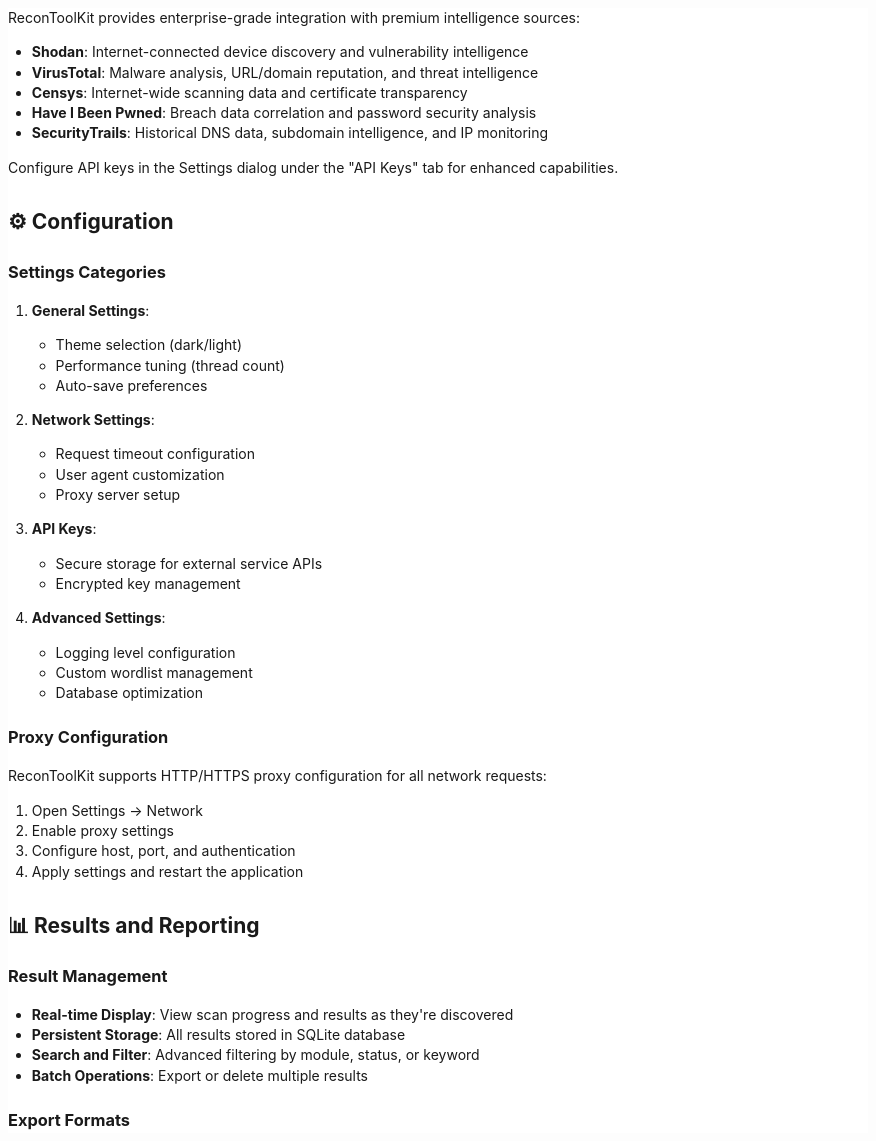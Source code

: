 ReconToolKit provides enterprise-grade integration with premium intelligence sources:

- **Shodan**: Internet-connected device discovery and vulnerability intelligence
- **VirusTotal**: Malware analysis, URL/domain reputation, and threat intelligence
- **Censys**: Internet-wide scanning data and certificate transparency
- **Have I Been Pwned**: Breach data correlation and password security analysis
- **SecurityTrails**: Historical DNS data, subdomain intelligence, and IP monitoring

Configure API keys in the Settings dialog under the "API Keys" tab for enhanced capabilities.

## ⚙️ Configuration

### Settings Categories

1. **General Settings**:
   - Theme selection (dark/light)
   - Performance tuning (thread count)
   - Auto-save preferences

2. **Network Settings**:
   - Request timeout configuration
   - User agent customization
   - Proxy server setup

3. **API Keys**:
   - Secure storage for external service APIs
   - Encrypted key management

4. **Advanced Settings**:
   - Logging level configuration
   - Custom wordlist management
   - Database optimization

### Proxy Configuration

ReconToolKit supports HTTP/HTTPS proxy configuration for all network requests:

1. Open Settings → Network
2. Enable proxy settings
3. Configure host, port, and authentication
4. Apply settings and restart the application

## 📊 Results and Reporting

### Result Management

- **Real-time Display**: View scan progress and results as they're discovered
- **Persistent Storage**: All results stored in SQLite database
- **Search and Filter**: Advanced filtering by module, status, or keyword
- **Batch Operations**: Export or delete multiple results

### Export Formats
